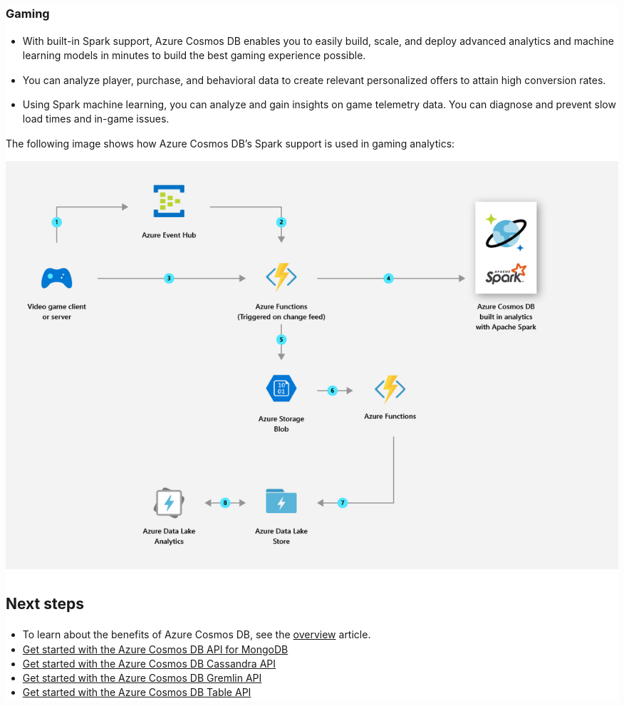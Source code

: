 ### Gaming

* With built-in Spark support, Azure Cosmos DB enables you to easily build, scale, and deploy advanced analytics and machine learning models in minutes to build the best gaming experience possible.

* You can analyze player, purchase, and behavioral data to create relevant personalized offers to attain high conversion rates.

* Using Spark machine learning, you can analyze and gain insights on game telemetry data. You can diagnose and prevent slow load times and in-game issues.

The following image shows how Azure Cosmos DB’s Spark support is used in gaming analytics:

![Azure Cosmos DB’s Spark support in gaming analytics](./media/spark-api-introduction/gaming-analytics.png)

## Next steps

* To learn about the benefits of Azure Cosmos DB, see the [overview](introduction.md) article.
* [Get started with the Azure Cosmos DB API for MongoDB](mongodb-introduction.md)
* [Get started with the Azure Cosmos DB Cassandra API](cassandra-introduction.md)
* [Get started with the Azure Cosmos DB Gremlin API](graph-introduction.md)
* [Get started with the Azure Cosmos DB Table API](table-introduction.md)




